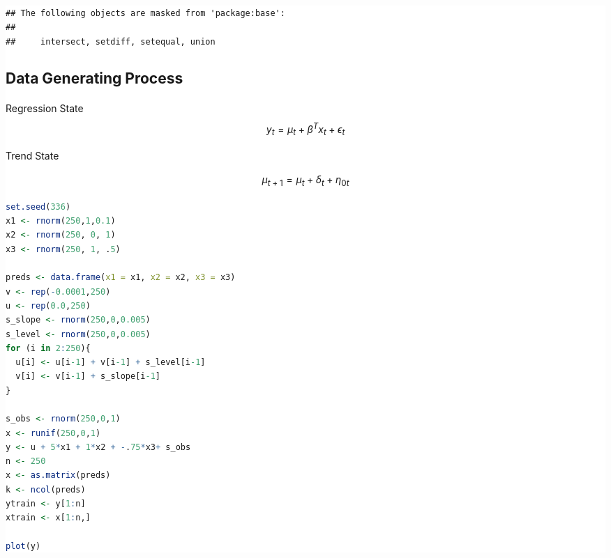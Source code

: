 ```
## The following objects are masked from 'package:base':
## 
##     intersect, setdiff, setequal, union
```


## Data Generating Process

Regression State
$$y_t = \mu_t + \beta^Tx_t + \epsilon_t$$

Trend State

$$\mu_{t+1}=\mu_t+\delta_t+\eta_{0t}$$



```r
set.seed(336)
x1 <- rnorm(250,1,0.1)
x2 <- rnorm(250, 0, 1)
x3 <- rnorm(250, 1, .5)

preds <- data.frame(x1 = x1, x2 = x2, x3 = x3)
v <- rep(-0.0001,250)
u <- rep(0.0,250)
s_slope <- rnorm(250,0,0.005)
s_level <- rnorm(250,0,0.005)
for (i in 2:250){
  u[i] <- u[i-1] + v[i-1] + s_level[i-1]
  v[i] <- v[i-1] + s_slope[i-1]
}

s_obs <- rnorm(250,0,1)
x <- runif(250,0,1)
y <- u + 5*x1 + 1*x2 + -.75*x3+ s_obs
n <- 250
x <- as.matrix(preds)
k <- ncol(preds)
ytrain <- y[1:n]
xtrain <- x[1:n,]

plot(y)
```
